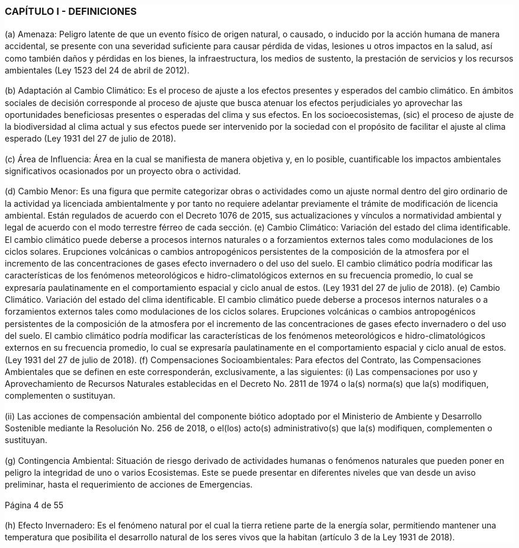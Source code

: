 ### CAPÍTULO I - DEFINICIONES

(a) Amenaza: Peligro latente de que un evento físico de origen natural, o causado, o inducido por la acción humana de manera accidental, se presente con una severidad suficiente para causar pérdida de vidas, lesiones u otros impactos en la salud, así como también daños y pérdidas en los bienes, la infraestructura, los medios de sustento, la prestación de servicios y los recursos ambientales (Ley 1523 del 24 de abril de 2012).

(b) Adaptación al Cambio Climático: Es el proceso de ajuste a los efectos presentes y esperados del cambio climático. En ámbitos sociales de decisión corresponde al proceso de ajuste que busca atenuar los efectos perjudiciales yo aprovechar las oportunidades beneficiosas presentes o esperadas del clima y sus efectos. En los socioecosistemas, (sic) el proceso de ajuste de la biodiversidad al clima actual y sus efectos puede ser intervenido por la sociedad con el propósito de facilitar el ajuste al clima esperado (Ley 1931 del 27 de julio de 2018).

(c) Área de Influencia: Área en la cual se manifiesta de manera objetiva y, en lo posible, cuantificable los impactos ambientales significativos ocasionados por un proyecto obra o actividad.

(d) Cambio Menor: Es una figura que permite categorizar obras o actividades como un ajuste normal dentro del giro ordinario de la actividad ya licenciada ambientalmente y por tanto no requiere adelantar previamente el trámite de modificación de licencia ambiental. Están regulados de acuerdo con el Decreto 1076 de 2015, sus actualizaciones y vínculos a normatividad ambiental y legal de acuerdo con el modo terrestre férreo de cada sección.
(e) Cambio Climático: Variación del estado del clima identificable. El cambio climático puede deberse a procesos internos naturales o a forzamientos externos tales como modulaciones de los ciclos solares. Erupciones volcánicas o cambios antropogénicos persistentes de la composición de la atmosfera por el incremento de las concentraciones de gases efecto invernadero o del uso del suelo. El cambio climático podría modificar las características de los fenómenos meteorológicos e hidro-climatológicos externos en su frecuencia promedio, lo cual se expresaría paulatinamente en el comportamiento espacial y ciclo anual de estos. (Ley 1931 del 27 de julio de 2018).
(e) Cambio Climático. Variación del estado del clima identificable. El cambio climático puede deberse a procesos internos naturales o a forzamientos externos tales como modulaciones de los ciclos solares. Erupciones volcánicas o cambios antropogénicos persistentes de la composición de la atmosfera por el incremento de las concentraciones de gases efecto invernadero o del uso del suelo. El cambio climático podría modificar las características de los fenómenos meteorológicos e hidro-climatológicos externos en su frecuencia promedio, lo cual se expresaría paulatinamente en el comportamiento espacial y ciclo anual de estos. (Ley 1931 del 27 de julio de 2018).
(f) Compensaciones Socioambientales: Para efectos del Contrato, las Compensaciones Ambientales que se definen en este corresponderán, exclusivamente, a las siguientes:
(i) Las compensaciones por uso y Aprovechamiento de Recursos Naturales establecidas en el Decreto No. 2811 de 1974 o la(s) norma(s) que la(s) modifiquen, complementen o sustituyan.

(ii) Las acciones de compensación ambiental del componente biótico adoptado por el Ministerio de Ambiente y Desarrollo Sostenible mediante la Resolución No. 256 de 2018, o el(los) acto(s) administrativo(s) que la(s) modifiquen, complementen o sustituyan.

(g) Contingencia Ambiental: Situación de riesgo derivado de actividades humanas o fenómenos naturales que pueden poner en peligro la integridad de uno o varios Ecosistemas. Este se puede presentar en diferentes niveles que van desde un aviso preliminar, hasta el requerimiento de acciones de Emergencias.

Página 4 de 55

(h) Efecto Invernadero: Es el fenómeno natural por el cual la tierra retiene parte de la energía solar, permitiendo mantener una temperatura que posibilita el desarrollo natural de los seres vivos que la habitan (artículo 3 de la Ley 1931 de 2018).
